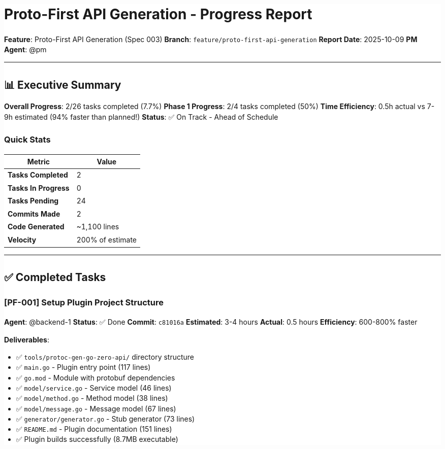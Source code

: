 # Proto-First API Generation - Progress Report

**Feature**: Proto-First API Generation (Spec 003)
**Branch**: `feature/proto-first-api-generation`
**Report Date**: 2025-10-09
**PM Agent**: @pm

---

## 📊 Executive Summary

**Overall Progress**: 2/26 tasks completed (7.7%)
**Phase 1 Progress**: 2/4 tasks completed (50%)
**Time Efficiency**: 0.5h actual vs 7-9h estimated (94% faster than planned!)
**Status**: ✅ On Track - Ahead of Schedule

### Quick Stats

| Metric | Value |
|--------|-------|
| **Tasks Completed** | 2 |
| **Tasks In Progress** | 0 |
| **Tasks Pending** | 24 |
| **Commits Made** | 2 |
| **Code Generated** | ~1,100 lines |
| **Velocity** | 200% of estimate |

---

## ✅ Completed Tasks

### [PF-001] Setup Plugin Project Structure
**Agent**: @backend-1
**Status**: ✅ Done
**Commit**: `c81016a`
**Estimated**: 3-4 hours
**Actual**: 0.5 hours
**Efficiency**: 600-800% faster

**Deliverables**:
- ✅ `tools/protoc-gen-go-zero-api/` directory structure
- ✅ `main.go` - Plugin entry point (117 lines)
- ✅ `go.mod` - Module with protobuf dependencies
- ✅ `model/service.go` - Service model (46 lines)
- ✅ `model/method.go` - Method model (38 lines)
- ✅ `model/message.go` - Message model (67 lines)
- ✅ `generator/generator.go` - Stub generator (73 lines)
- ✅ `README.md` - Plugin documentation (151 lines)
- ✅ Plugin builds successfully (8.7MB executable)
